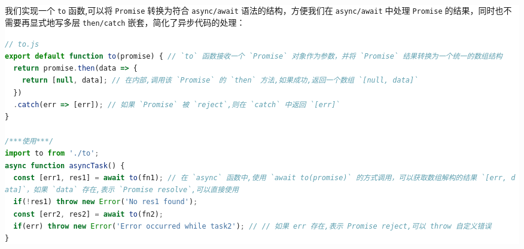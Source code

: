 我们实现一个 `to` 函数,可以将 `Promise` 转换为符合 `async/await` 语法的结构，方便我们在 `async/await` 中处理 `Promise` 的结果，同时也不需要再显式地写多层 `then/catch` 嵌套，简化了异步代码的处理：

```JavaScript
// to.js
export default function to(promise) { // `to` 函数接收一个 `Promise` 对象作为参数，并将 `Promise` 结果转换为一个统一的数组结构
  return promise.then(data => {
    return [null, data]; // 在内部,调用该 `Promise` 的 `then` 方法,如果成功,返回一个数组 `[null, data]`
  })
  .catch(err => [err]); // 如果 `Promise` 被 `reject`,则在 `catch` 中返回 `[err]`
}

/***使用***/
import to from './to';
async function asyncTask() {
  const [err1, res1] = await to(fn1); // 在 `async` 函数中,使用 `await to(promise)` 的方式调用，可以获取数组解构的结果 `[err, data]`，如果 `data` 存在,表示 `Promise resolve`,可以直接使用
  if(!res1) throw new Error('No res1 found');
  const [err2, res2] = await to(fn2);
  if(err) throw new Error('Error occurred while task2'); // // 如果 err 存在,表示 Promise reject,可以 throw 自定义错误
}

```
